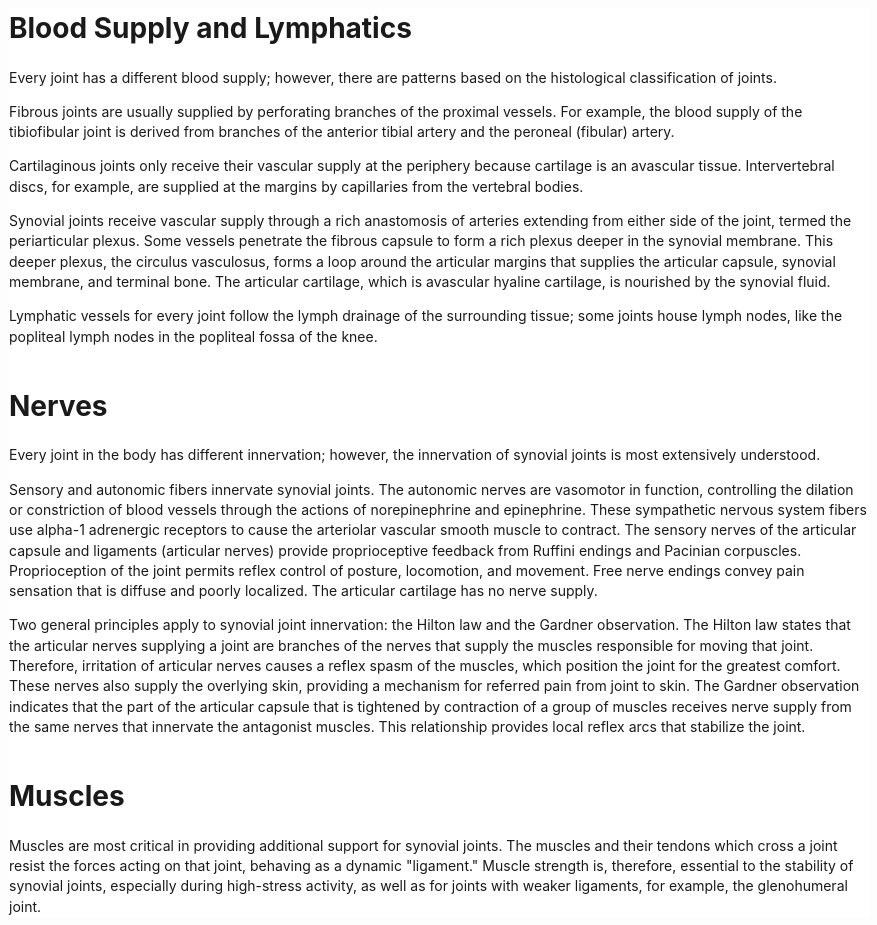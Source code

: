 # Blood Supply and Lymphatics

Every joint has a different blood supply; however, there are patterns based on the histological classification of joints.

Fibrous joints are usually supplied by perforating branches of the proximal vessels. For example, the blood supply of the tibiofibular joint is derived from branches of the anterior tibial artery and the peroneal (fibular) artery.

Cartilaginous joints only receive their vascular supply at the periphery because cartilage is an avascular tissue. Intervertebral discs, for example, are supplied at the margins by capillaries from the vertebral bodies.

Synovial joints receive vascular supply through a rich anastomosis of arteries extending from either side of the joint, termed the periarticular plexus. Some vessels penetrate the fibrous capsule to form a rich plexus deeper in the synovial membrane. This deeper plexus, the circulus vasculosus, forms a loop around the articular margins that supplies the articular capsule, synovial membrane, and terminal bone. The articular cartilage, which is avascular hyaline cartilage, is nourished by the synovial fluid.

Lymphatic vessels for every joint follow the lymph drainage of the surrounding tissue; some joints house lymph nodes, like the popliteal lymph nodes in the popliteal fossa of the knee.

# Nerves

Every joint in the body has different innervation; however, the innervation of synovial joints is most extensively understood.

Sensory and autonomic fibers innervate synovial joints. The autonomic nerves are vasomotor in function, controlling the dilation or constriction of blood vessels through the actions of norepinephrine and epinephrine. These sympathetic nervous system fibers use alpha-1 adrenergic receptors to cause the arteriolar vascular smooth muscle to contract. The sensory nerves of the articular capsule and ligaments (articular nerves) provide proprioceptive feedback from Ruffini endings and Pacinian corpuscles. Proprioception of the joint permits reflex control of posture, locomotion, and movement. Free nerve endings convey pain sensation that is diffuse and poorly localized. The articular cartilage has no nerve supply.

Two general principles apply to synovial joint innervation: the Hilton law and the Gardner observation. The Hilton law states that the articular nerves supplying a joint are branches of the nerves that supply the muscles responsible for moving that joint. Therefore, irritation of articular nerves causes a reflex spasm of the muscles, which position the joint for the greatest comfort. These nerves also supply the overlying skin, providing a mechanism for referred pain from joint to skin. The Gardner observation indicates that the part of the articular capsule that is tightened by contraction of a group of muscles receives nerve supply from the same nerves that innervate the antagonist muscles. This relationship provides local reflex arcs that stabilize the joint.

# Muscles

Muscles are most critical in providing additional support for synovial joints. The muscles and their tendons which cross a joint resist the forces acting on that joint, behaving as a dynamic "ligament." Muscle strength is, therefore, essential to the stability of synovial joints, especially during high-stress activity, as well as for joints with weaker ligaments, for example, the glenohumeral joint.
